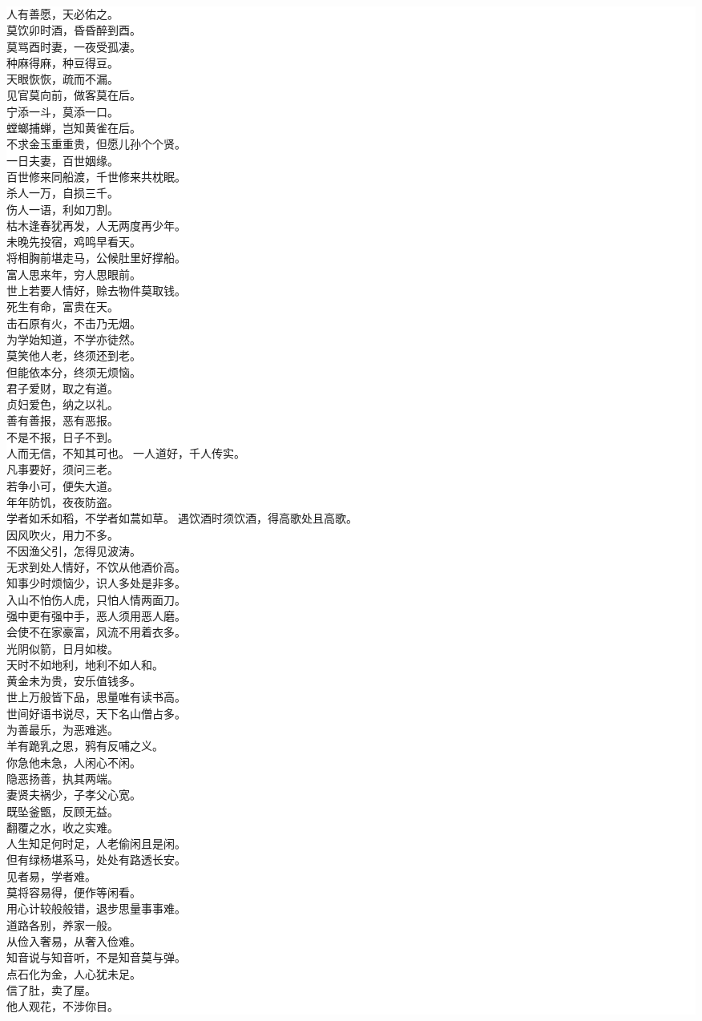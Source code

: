 人有善愿，天必佑之。	
莫饮卯时酒，昏昏醉到酉。	
莫骂酉时妻，一夜受孤凄。	
种麻得麻，种豆得豆。	
天眼恢恢，疏而不漏。	
见官莫向前，做客莫在后。	
宁添一斗，莫添一口。	
螳螂捕蝉，岂知黄雀在后。	
不求金玉重重贵，但愿儿孙个个贤。	
一日夫妻，百世姻缘。	
百世修来同船渡，千世修来共枕眠。	
杀人一万，自损三千。	
伤人一语，利如刀割。	
枯木逢春犹再发，人无两度再少年。	
未晚先投宿，鸡鸣早看天。	
将相胸前堪走马，公候肚里好撑船。	
富人思来年，穷人思眼前。	
世上若要人情好，赊去物件莫取钱。	
死生有命，富贵在天。	
击石原有火，不击乃无烟。	
为学始知道，不学亦徒然。	
莫笑他人老，终须还到老。	
但能依本分，终须无烦恼。	
君子爱财，取之有道。	
贞妇爱色，纳之以礼。	
善有善报，恶有恶报。	
不是不报，日子不到。	
人而无信，不知其可也。	
一人道好，千人传实。	
凡事要好，须问三老。	
若争小可，便失大道。	
年年防饥，夜夜防盗。	
学者如禾如稻，不学者如蒿如草。	
遇饮酒时须饮酒，得高歌处且高歌。	
因风吹火，用力不多。	
不因渔父引，怎得见波涛。	
无求到处人情好，不饮从他酒价高。	
知事少时烦恼少，识人多处是非多。	
入山不怕伤人虎，只怕人情两面刀。	
强中更有强中手，恶人须用恶人磨。	
会使不在家豪富，风流不用着衣多。	
光阴似箭，日月如梭。	
天时不如地利，地利不如人和。	
黄金未为贵，安乐值钱多。	
世上万般皆下品，思量唯有读书高。	
世间好语书说尽，天下名山僧占多。	
为善最乐，为恶难逃。	
羊有跪乳之恩，鸦有反哺之义。	
你急他未急，人闲心不闲。	
隐恶扬善，执其两端。	
妻贤夫祸少，子孝父心宽。	
既坠釜甑，反顾无益。	
翻覆之水，收之实难。	
人生知足何时足，人老偷闲且是闲。	
但有绿杨堪系马，处处有路透长安。	
见者易，学者难。	
莫将容易得，便作等闲看。	
用心计较般般错，退步思量事事难。	
道路各别，养家一般。	
从俭入奢易，从奢入俭难。	
知音说与知音听，不是知音莫与弹。	
点石化为金，人心犹未足。	
信了肚，卖了屋。	
他人观花，不涉你目。	